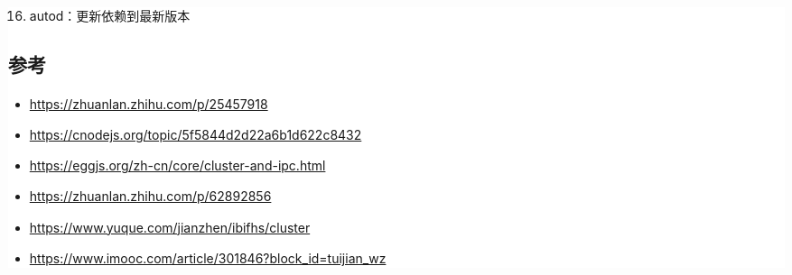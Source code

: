 16. autod：更新依赖到最新版本

    

## 参考

* https://zhuanlan.zhihu.com/p/25457918

* https://cnodejs.org/topic/5f5844d2d22a6b1d622c8432

* https://eggjs.org/zh-cn/core/cluster-and-ipc.html

* https://zhuanlan.zhihu.com/p/62892856

* https://www.yuque.com/jianzhen/ibifhs/cluster

* https://www.imooc.com/article/301846?block_id=tuijian_wz

